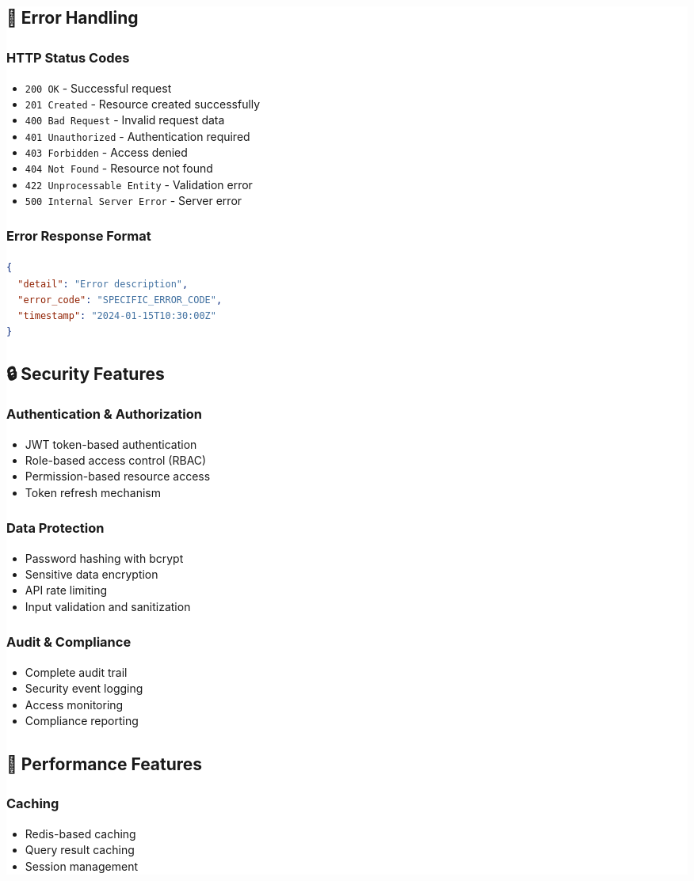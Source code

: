 ```json
```

## 🚨 Error Handling

### HTTP Status Codes
- `200 OK` - Successful request
- `201 Created` - Resource created successfully
- `400 Bad Request` - Invalid request data
- `401 Unauthorized` - Authentication required
- `403 Forbidden` - Access denied
- `404 Not Found` - Resource not found
- `422 Unprocessable Entity` - Validation error
- `500 Internal Server Error` - Server error

### Error Response Format
```json
{
  "detail": "Error description",
  "error_code": "SPECIFIC_ERROR_CODE",
  "timestamp": "2024-01-15T10:30:00Z"
}
```

## 🔒 Security Features

### Authentication & Authorization
- JWT token-based authentication
- Role-based access control (RBAC)
- Permission-based resource access
- Token refresh mechanism

### Data Protection
- Password hashing with bcrypt
- Sensitive data encryption
- API rate limiting
- Input validation and sanitization

### Audit & Compliance
- Complete audit trail
- Security event logging
- Access monitoring
- Compliance reporting

## 🚀 Performance Features

### Caching
- Redis-based caching
- Query result caching
- Session management

